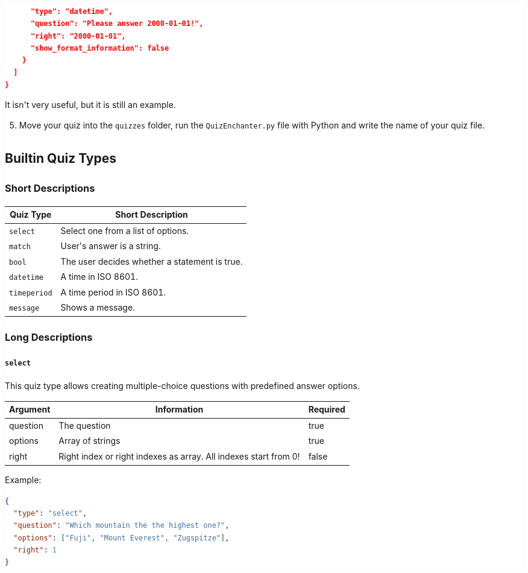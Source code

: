    ```json
         "type": "datetime",
         "question": "Please answer 2000-01-01!",
         "right": "2000-01-01",
         "show_format_information": false
       }
     ]
   }
   ```
   It isn't very useful, but it is still an example.

5. Move your quiz into the `quizzes` folder, 
   run the `QuizEnchanter.py` file with Python and write the name of your quiz file.


## Builtin Quiz Types

### Short Descriptions

| Quiz Type    | Short Description                             |
|--------------|-----------------------------------------------|
| `select`     | Select one from a list of options.            |
| `match`      | User's answer is a string.                    |
| `bool`       | The user decides whether a statement is true. |
| `datetime`   | A time in ISO 8601.                           |
| `timeperiod` | A time period in ISO 8601.                    |
| `message`    | Shows a message.                              |



### Long Descriptions

#### `select`
This quiz type allows creating multiple-choice questions with predefined answer options.

| Argument | Information                                                      | Required |
|----------|------------------------------------------------------------------|----------|
| question | The question                                                     | true     |
| options  | Array of strings                                                 | true     |
| right    | Right index or right indexes as array. All indexes start from 0! | false    |

Example:

```json
{
  "type": "select",
  "question": "Which mountain the the highest one?",
  "options": ["Fuji", "Mount Everest", "Zugspitze"],
  "right": 1
}
```
   